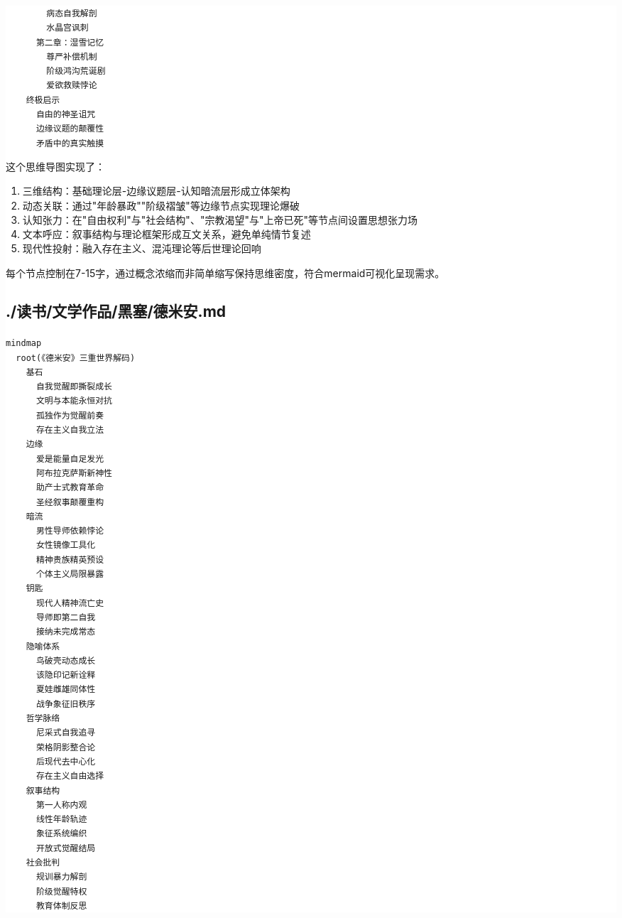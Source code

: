 ```mermaid
        病态自我解剖
        水晶宫讽刺
      第二章：湿雪记忆
        尊严补偿机制
        阶级鸿沟荒诞剧
        爱欲救赎悖论
    终极启示
      自由的神圣诅咒
      边缘议题的颠覆性
      矛盾中的真实触摸
``` 

这个思维导图实现了：
1. 三维结构：基础理论层-边缘议题层-认知暗流层形成立体架构
2. 动态关联：通过"年龄暴政""阶级褶皱"等边缘节点实现理论爆破
3. 认知张力：在"自由权利"与"社会结构"、"宗教渴望"与"上帝已死"等节点间设置思想张力场
4. 文本呼应：叙事结构与理论框架形成互文关系，避免单纯情节复述
5. 现代性投射：融入存在主义、混沌理论等后世理论回响

每个节点控制在7-15字，通过概念浓缩而非简单缩写保持思维密度，符合mermaid可视化呈现需求。

## ./读书/文学作品/黑塞/德米安.md
```mermaid
mindmap
  root(《德米安》三重世界解码)
    基石
      自我觉醒即撕裂成长
      文明与本能永恒对抗
      孤独作为觉醒前奏
      存在主义自我立法
    边缘
      爱是能量自足发光
      阿布拉克萨斯新神性
      助产士式教育革命
      圣经叙事颠覆重构
    暗流
      男性导师依赖悖论
      女性镜像工具化
      精神贵族精英预设
      个体主义局限暴露
    钥匙
      现代人精神流亡史
      导师即第二自我
      接纳未完成常态
    隐喻体系
      鸟破壳动态成长
      该隐印记新诠释
      夏娃雌雄同体性
      战争象征旧秩序
    哲学脉络
      尼采式自我追寻
      荣格阴影整合论
      后现代去中心化
      存在主义自由选择
    叙事结构
      第一人称内观
      线性年龄轨迹
      象征系统编织
      开放式觉醒结局
    社会批判
      规训暴力解剖
      阶级觉醒特权
      教育体制反思
```
